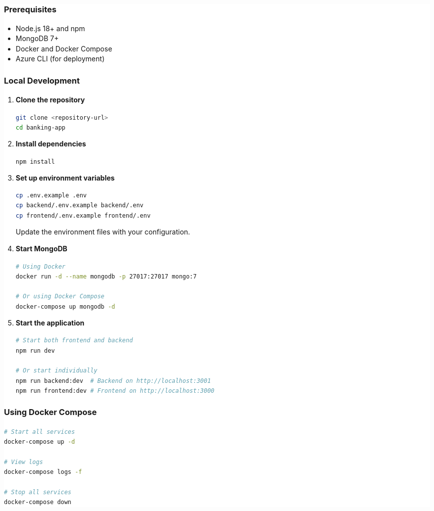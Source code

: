### Prerequisites
- Node.js 18+ and npm
- MongoDB 7+
- Docker and Docker Compose
- Azure CLI (for deployment)

### Local Development

1. **Clone the repository**
   ```bash
   git clone <repository-url>
   cd banking-app
   ```

2. **Install dependencies**
   ```bash
   npm install
   ```

3. **Set up environment variables**
   ```bash
   cp .env.example .env
   cp backend/.env.example backend/.env
   cp frontend/.env.example frontend/.env
   ```
   
   Update the environment files with your configuration.

4. **Start MongoDB**
   ```bash
   # Using Docker
   docker run -d --name mongodb -p 27017:27017 mongo:7
   
   # Or using Docker Compose
   docker-compose up mongodb -d
   ```

5. **Start the application**
   ```bash
   # Start both frontend and backend
   npm run dev
   
   # Or start individually
   npm run backend:dev  # Backend on http://localhost:3001
   npm run frontend:dev # Frontend on http://localhost:3000
   ```

### Using Docker Compose

```bash
# Start all services
docker-compose up -d

# View logs
docker-compose logs -f

# Stop all services
docker-compose down
```
